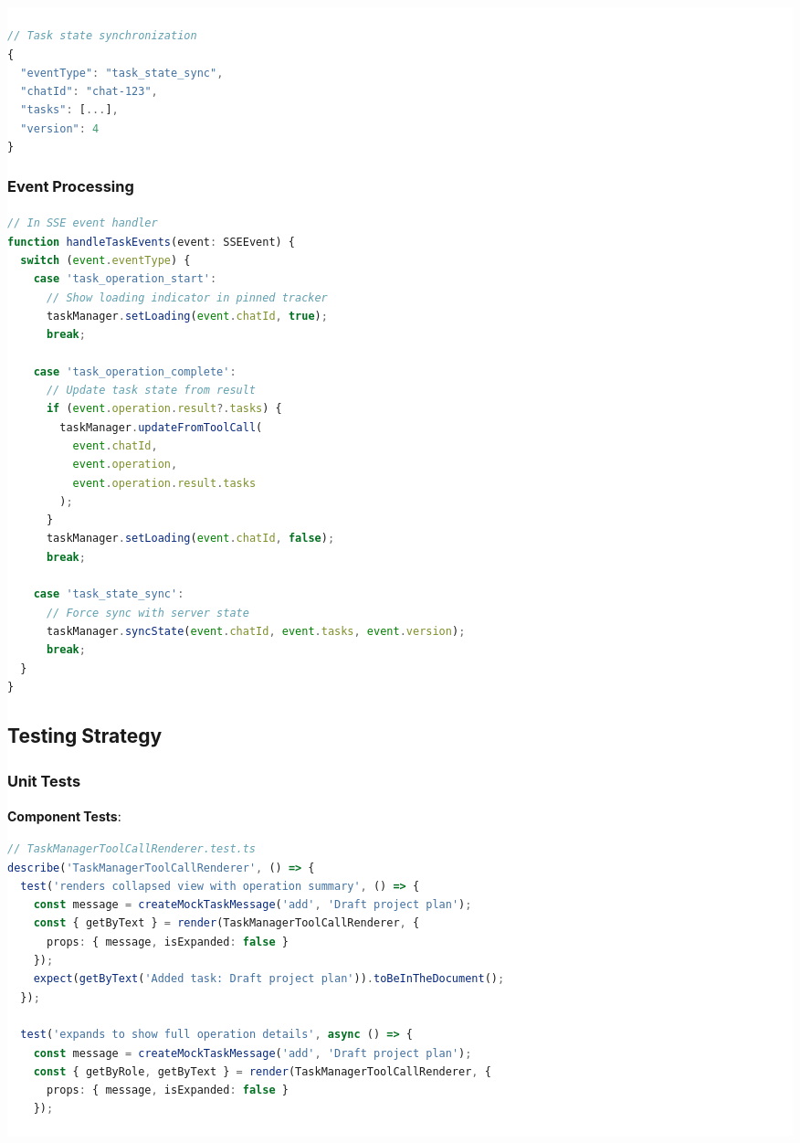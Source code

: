 ```typescript

// Task state synchronization
{
  "eventType": "task_state_sync",
  "chatId": "chat-123",
  "tasks": [...],
  "version": 4
}
```

### Event Processing

```typescript
// In SSE event handler
function handleTaskEvents(event: SSEEvent) {
  switch (event.eventType) {
    case 'task_operation_start':
      // Show loading indicator in pinned tracker
      taskManager.setLoading(event.chatId, true);
      break;
      
    case 'task_operation_complete':
      // Update task state from result
      if (event.operation.result?.tasks) {
        taskManager.updateFromToolCall(
          event.chatId,
          event.operation,
          event.operation.result.tasks
        );
      }
      taskManager.setLoading(event.chatId, false);
      break;
      
    case 'task_state_sync':
      // Force sync with server state
      taskManager.syncState(event.chatId, event.tasks, event.version);
      break;
  }
}
```

## Testing Strategy

### Unit Tests

**Component Tests**:
```typescript
// TaskManagerToolCallRenderer.test.ts
describe('TaskManagerToolCallRenderer', () => {
  test('renders collapsed view with operation summary', () => {
    const message = createMockTaskMessage('add', 'Draft project plan');
    const { getByText } = render(TaskManagerToolCallRenderer, {
      props: { message, isExpanded: false }
    });
    expect(getByText('Added task: Draft project plan')).toBeInTheDocument();
  });
  
  test('expands to show full operation details', async () => {
    const message = createMockTaskMessage('add', 'Draft project plan');
    const { getByRole, getByText } = render(TaskManagerToolCallRenderer, {
      props: { message, isExpanded: false }
    });
    
```